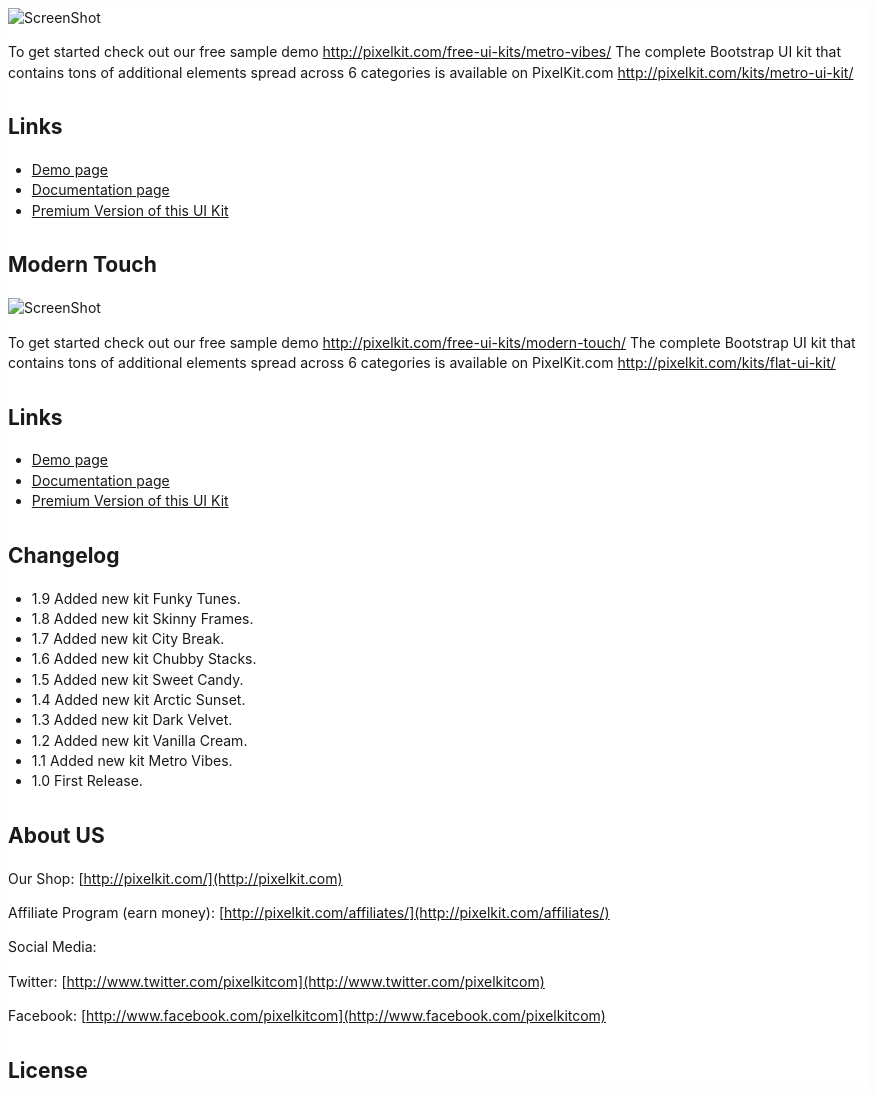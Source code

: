 ![ScreenShot](http://pixelkit.com/wp-content/uploads/2013/10/metro-vibes.jpg)

To get started check out our free sample demo <http://pixelkit.com/free-ui-kits/metro-vibes/> The complete Bootstrap UI kit that contains tons of additional elements spread across 6 categories is available on PixelKit.com <http://pixelkit.com/kits/metro-ui-kit/>

## Links

+ [Demo page](http://pixelkit.com/free-ui-kits/metro-vibes/)
+ [Documentation page](http://pixelkit.com/free-ui-kits/metro-vibes/docs/)
+ [Premium Version of this UI Kit](http://pixelkit.com/kits/metro-ui-kit/)

## Modern Touch

![ScreenShot](http://pixelkit.com/wp-content/uploads/2013/07/TheBasics.jpg)

To get started check out our free sample demo <http://pixelkit.com/free-ui-kits/modern-touch/> The complete Bootstrap UI kit that contains tons of additional elements spread across 6 categories is available on PixelKit.com <http://pixelkit.com/kits/flat-ui-kit/>

## Links

+ [Demo page](http://pixelkit.com/free-ui-kits/modern-touch/)
+ [Documentation page](http://pixelkit.com/free-ui-kits/modern-touch/docs/)
+ [Premium Version of this UI Kit](http://pixelkit.com/kits/flat-ui-kit/)

## Changelog

+ 1.9 Added new kit Funky Tunes.
+ 1.8 Added new kit Skinny Frames.
+ 1.7 Added new kit City Break.
+ 1.6 Added new kit Chubby Stacks.
+ 1.5 Added new kit Sweet Candy.
+ 1.4 Added new kit Arctic Sunset.
+ 1.3 Added new kit Dark Velvet.
+ 1.2 Added new kit Vanilla Cream.
+ 1.1 Added new kit Metro Vibes.
+ 1.0 First Release.
 
## About US
 
Our Shop: [http://pixelkit.com/](http://pixelkit.com)

Affiliate Program (earn money): [http://pixelkit.com/affiliates/](http://pixelkit.com/affiliates/)

Social Media:

Twitter: [http://www.twitter.com/pixelkitcom](http://www.twitter.com/pixelkitcom)

Facebook: [http://www.facebook.com/pixelkitcom](http://www.facebook.com/pixelkitcom)

## License
